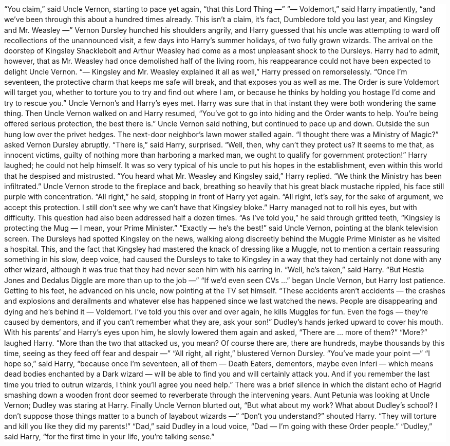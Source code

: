 “You claim,” said Uncle Vernon, starting to pace yet again, “that this Lord Thing —”
“— Voldemort,” said Harry impatiently, “and we’ve been through this about a hundred times already. This isn’t a claim, it’s fact, Dumbledore told you last year, and Kingsley and Mr. Weasley —”
Vernon Dursley hunched his shoulders angrily, and Harry guessed that his uncle was attempting to ward off recollections of the unannounced visit, a few days into Harry’s summer holidays, of two fully grown wizards. The arrival on the doorstep of Kingsley Shacklebolt and Arthur Weasley had come as a most unpleasant shock to the Dursleys. Harry had to admit, however, that as Mr. Weasley had once demolished half of the living room, his reappearance could not have been expected to delight Uncle Vernon.
“— Kingsley and Mr. Weasley explained it all as well,” Harry pressed on remorselessly. “Once I’m seventeen, the protective charm that keeps me safe will break, and that exposes you as well as me. The Order is sure Voldemort will target you, whether to torture you to try and find out where I am, or because he thinks by holding you hostage I’d come and try to rescue you.”
Uncle Vernon’s and Harry’s eyes met. Harry was sure that in that instant they were both wondering the same thing. Then Uncle Vernon walked on and Harry resumed, “You’ve got to go into hiding and the Order wants to help. You’re being offered serious protection, the best there is.”
Uncle Vernon said nothing, but continued to pace up and down. Outside the sun hung low over the privet hedges. The next-door neighbor’s lawn mower stalled again.
“I thought there was a Ministry of Magic?” asked Vernon Dursley abruptly.
“There is,” said Harry, surprised.
“Well, then, why can’t they protect us? It seems to me that, as innocent victims, guilty of nothing more than harboring a marked man, we ought to qualify for government protection!”
Harry laughed; he could not help himself. It was so very typical of his uncle to put his hopes in the establishment, even within this world that he despised and mistrusted.
“You heard what Mr. Weasley and Kingsley said,” Harry replied. “We think the Ministry has been infiltrated.”
Uncle Vernon strode to the fireplace and back, breathing so heavily that his great black mustache rippled, his face still purple with concentration.
“All right,” he said, stopping in front of Harry yet again. “All right, let’s say, for the sake of argument, we accept this protection. I still don’t see why we can’t have that Kingsley bloke.”
Harry managed not to roll his eyes, but with difficulty. This question had also been addressed half a dozen times.
“As I’ve told you,” he said through gritted teeth, “Kingsley is protecting the Mug — I mean, your Prime Minister.”
“Exactly — he’s the best!” said Uncle Vernon, pointing at the blank television screen. The Dursleys had spotted Kingsley on the news, walking along discreetly behind the Muggle Prime Minister as he visited a hospital. This, and the fact that Kingsley had mastered the knack of dressing like a Muggle, not to mention a certain reassuring something in his slow, deep voice, had caused the Dursleys to take to Kingsley in a way that they had certainly not done with any other wizard, although it was true that they had never seen him with his earring in.
“Well, he’s taken,” said Harry. “But Hestia Jones and Dedalus Diggle are more than up to the job —”
“If we’d even seen CVs …” began Uncle Vernon, but Harry lost patience. Getting to his feet, he advanced on his uncle, now pointing at the TV set himself.
“These accidents aren’t accidents — the crashes and explosions and derailments and whatever else has happened since we last watched the news. People are disappearing and dying and he’s behind it — Voldemort. I’ve told you this over and over again, he kills Muggles for fun. Even the fogs — they’re caused by dementors, and if you can’t remember what they are, ask your son!”
Dudley’s hands jerked upward to cover his mouth. With his parents’ and Harry’s eyes upon him, he slowly lowered them again and asked, “There are … more of them?”
“More?” laughed Harry. “More than the two that attacked us, you mean? Of course there are, there are hundreds, maybe thousands by this time, seeing as they feed off fear and despair —”
“All right, all right,” blustered Vernon Dursley. “You’ve made your point —”
“I hope so,” said Harry, “because once I’m seventeen, all of them — Death Eaters, dementors, maybe even Inferi — which means dead bodies enchanted by a Dark wizard — will be able to find you and will certainly attack you. And if you remember the last time you tried to outrun wizards, I think you’ll agree you need help.”
There was a brief silence in which the distant echo of Hagrid smashing down a wooden front door seemed to reverberate through the intervening years. Aunt Petunia was looking at Uncle Vernon; Dudley was staring at Harry. Finally Uncle Vernon blurted out, “But what about my work? What about Dudley’s school? I don’t suppose those things matter to a bunch of layabout wizards —”
“Don’t you understand?” shouted Harry. “They will torture and kill you like they did my parents!”
“Dad,” said Dudley in a loud voice, “Dad — I’m going with these Order people.”
“Dudley,” said Harry, “for the first time in your life, you’re talking sense.”
